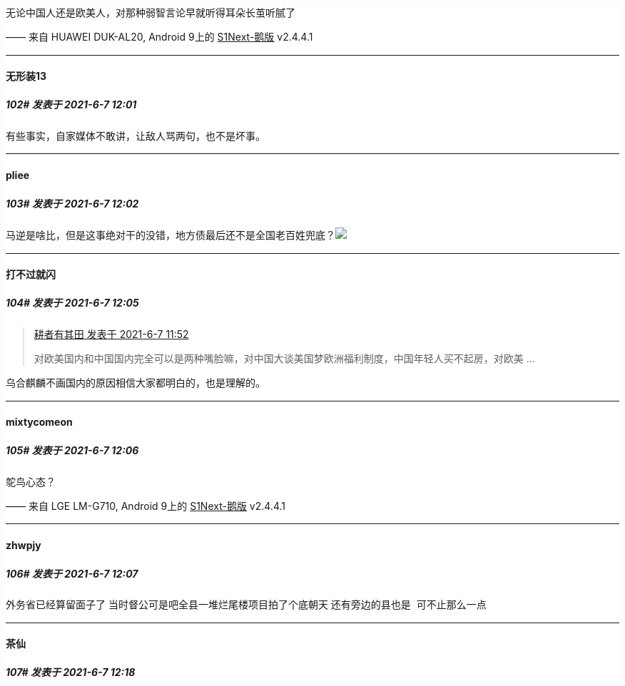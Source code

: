 无论中国人还是欧美人，对那种弱智言论早就听得耳朵长茧听腻了

—— 来自 HUAWEI DUK-AL20, Android 9上的 [S1Next-鹅版](https://github.com/ykrank/S1-Next/releases) v2.4.4.1


*****

####  无形装13  
##### 102#       发表于 2021-6-7 12:01


有些事实，自家媒体不敢讲，让敌人骂两句，也不是坏事。


*****

####  pliee  
##### 103#       发表于 2021-6-7 12:02


马逆是啥比，但是这事绝对干的没错，地方债最后还不是全国老百姓兜底？<img src="https://static.saraba1st.com/image/smiley/face2017/049.png" referrerpolicy="no-referrer">


*****

####  打不过就闪  
##### 104#       发表于 2021-6-7 12:05


<blockquote><a href="httphttps://bbs.saraba1st.com/2b/forum.php?mod=redirect&amp;goto=findpost&amp;pid=51502445&amp;ptid=2008522" target="_blank">耕者有其田 发表于 2021-6-7 11:52</a>

对欧美国内和中国国内完全可以是两种嘴脸嘛，对中国大谈美国梦欧洲福利制度，中国年轻人买不起房，对欧美 ...</blockquote>
乌合麒麟不画国内的原因相信大家都明白的，也是理解的。


*****

####  mixtycomeon  
##### 105#       发表于 2021-6-7 12:06


鸵鸟心态？

—— 来自 LGE LM-G710, Android 9上的 [S1Next-鹅版](https://github.com/ykrank/S1-Next/releases) v2.4.4.1


*****

####  zhwpjy  
##### 106#       发表于 2021-6-7 12:07


外务省已经算留面子了 当时督公可是吧全县一堆烂尾楼项目拍了个底朝天 还有旁边的县也是  可不止那么一点


*****

####  茶仙  
##### 107#       发表于 2021-6-7 12:18
